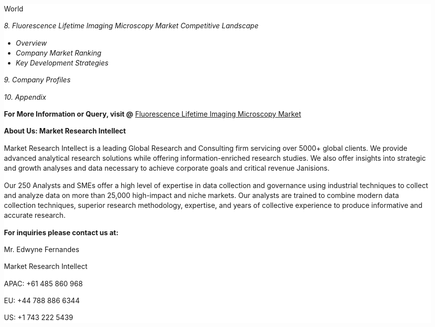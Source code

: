 World</span></em></li></ul><p><em><span class="font-[700]">8. Fluorescence Lifetime Imaging Microscopy Market Competitive Landscape</span></em></p><ul><li><em><span class="">Overview</span></em></li><li><em><span class="">Company Market Ranking</span></em></li><li><em><span class="">Key Development Strategies</span></em></li></ul><p><em><span class="font-[700]">9. Company Profiles</span></em></p><p><em><span class="font-[700]">10. Appendix</span></em></p><p><span class="font-[700]"><strong>For More Information or Query, visit&nbsp;@</strong>&nbsp;</span><span class="font-[700]"><a href="https://www.marketresearchintellect.com/product/global-fluorescence-lifetime-imaging-microscopy-market-size-and-forecast/?utm_source=Linkedin&utm_medium=867" target="_blank" data-tracking-control-name="article-ssr-frontend-pulse_little-text-block" data-tracking-will-navigate="" data-test-link="">Fluorescence Lifetime Imaging Microscopy Market</a></span></p><p><strong><span class="font-[700]">About Us: Market Research Intellect</span></strong></p><p><span class="">Market Research Intellect is a leading Global Research and Consulting firm servicing over 5000+ global clients. We provide advanced analytical research solutions while offering information-enriched research studies.&nbsp;</span>We also offer insights into strategic and growth analyses and data necessary to achieve corporate goals and critical revenue Janisions.</p><p><span class="">Our 250 Analysts and SMEs offer a high level of expertise in data collection and governance using industrial techniques to collect and analyze data on more than 25,000 high-impact and niche markets. Our analysts are trained to combine modern data collection techniques, superior research methodology, expertise, and years of collective experience to produce informative and accurate research.</span></p><p><strong>For inquiries please contact us at:</strong></p><p>Mr. Edwyne Fernandes</p><p>Market Research Intellect</p><p>APAC: +61 485 860 968</p><p>EU: +44 788 886 6344</p><p>US: +1 743 222 5439</p>